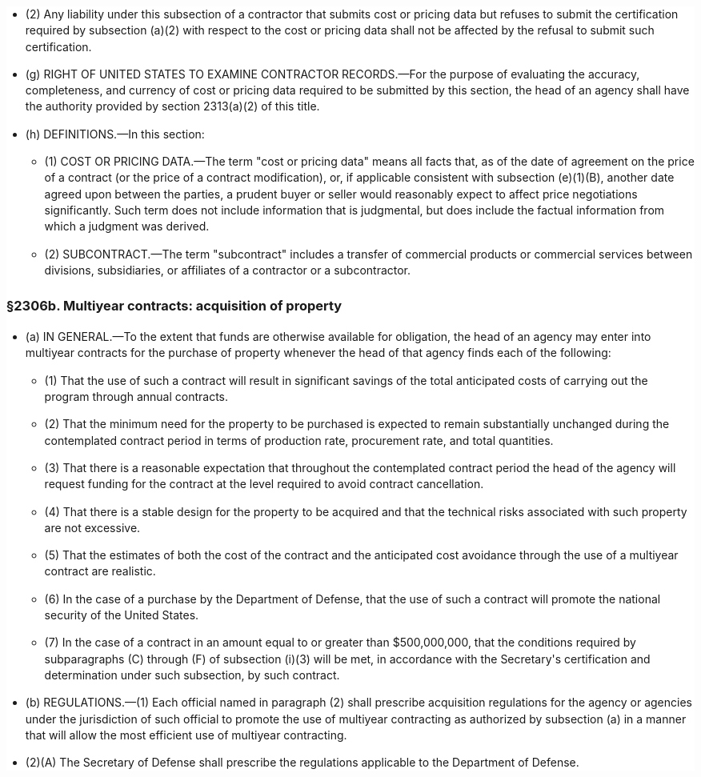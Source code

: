 
* (2) Any liability under this subsection of a contractor that submits cost or pricing data but refuses to submit the certification required by subsection (a)(2) with respect to the cost or pricing data shall not be affected by the refusal to submit such certification.

* (g) RIGHT OF UNITED STATES TO EXAMINE CONTRACTOR RECORDS.—For the purpose of evaluating the accuracy, completeness, and currency of cost or pricing data required to be submitted by this section, the head of an agency shall have the authority provided by section 2313(a)(2) of this title.

* (h) DEFINITIONS.—In this section:

  * (1) COST OR PRICING DATA.—The term "cost or pricing data" means all facts that, as of the date of agreement on the price of a contract (or the price of a contract modification), or, if applicable consistent with subsection (e)(1)(B), another date agreed upon between the parties, a prudent buyer or seller would reasonably expect to affect price negotiations significantly. Such term does not include information that is judgmental, but does include the factual information from which a judgment was derived.

  * (2) SUBCONTRACT.—The term "subcontract" includes a transfer of commercial products or commercial services between divisions, subsidiaries, or affiliates of a contractor or a subcontractor.

### §2306b. Multiyear contracts: acquisition of property
* (a) IN GENERAL.—To the extent that funds are otherwise available for obligation, the head of an agency may enter into multiyear contracts for the purchase of property whenever the head of that agency finds each of the following:

  * (1) That the use of such a contract will result in significant savings of the total anticipated costs of carrying out the program through annual contracts.

  * (2) That the minimum need for the property to be purchased is expected to remain substantially unchanged during the contemplated contract period in terms of production rate, procurement rate, and total quantities.

  * (3) That there is a reasonable expectation that throughout the contemplated contract period the head of the agency will request funding for the contract at the level required to avoid contract cancellation.

  * (4) That there is a stable design for the property to be acquired and that the technical risks associated with such property are not excessive.

  * (5) That the estimates of both the cost of the contract and the anticipated cost avoidance through the use of a multiyear contract are realistic.

  * (6) In the case of a purchase by the Department of Defense, that the use of such a contract will promote the national security of the United States.

  * (7) In the case of a contract in an amount equal to or greater than $500,000,000, that the conditions required by subparagraphs (C) through (F) of subsection (i)(3) will be met, in accordance with the Secretary's certification and determination under such subsection, by such contract.


* (b) REGULATIONS.—(1) Each official named in paragraph (2) shall prescribe acquisition regulations for the agency or agencies under the jurisdiction of such official to promote the use of multiyear contracting as authorized by subsection (a) in a manner that will allow the most efficient use of multiyear contracting.

* (2)(A) The Secretary of Defense shall prescribe the regulations applicable to the Department of Defense.
